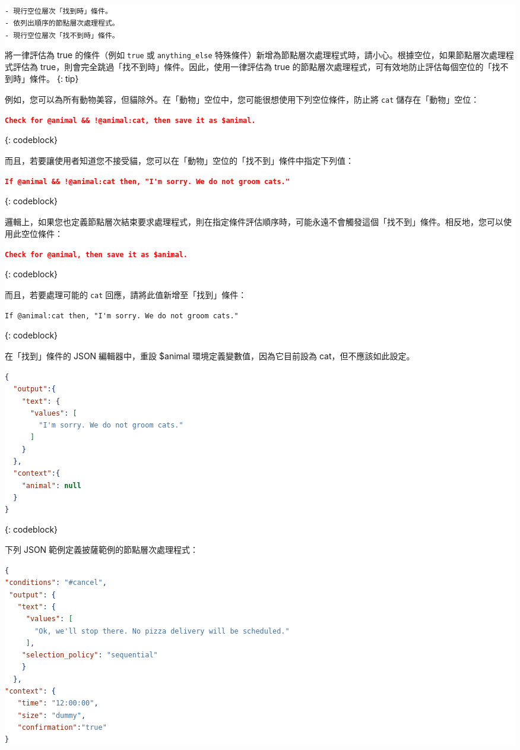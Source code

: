     - 現行空位層次「找到時」條件。
    - 依列出順序的節點層次處理程式。
    - 現行空位層次「找不到時」條件。

將一律評估為 true 的條件（例如 `true` 或 `anything_else` 特殊條件）新增為節點層次處理程式時，請小心。根據空位，如果節點層次處理程式評估為 true，則會完全跳過「找不到時」條件。因此，使用一律評估為 true 的節點層次處理程式，可有效地防止評估每個空位的「找不到時」條件。
{: tip}

例如，您可以為所有動物美容，但貓除外。在「動物」空位中，您可能很想使用下列空位條件，防止將 `cat` 儲存在「動物」空位：

```json
Check for @animal && !@animal:cat, then save it as $animal.
```
{: codeblock}

而且，若要讓使用者知道您不接受貓，您可以在「動物」空位的「找不到」條件中指定下列值：

```json
If @animal && !@animal:cat then, "I'm sorry. We do not groom cats."
```
{: codeblock}

邏輯上，如果您也定義節點層次結束要求處理程式，則在指定條件評估順序時，可能永遠不會觸發這個「找不到」條件。相反地，您可以使用此空位條件：

```json
Check for @animal, then save it as $animal.
```
{: codeblock}

而且，若要處理可能的 `cat` 回應，請將此值新增至「找到」條件：

```josn
If @animal:cat then, "I'm sorry. We do not groom cats."
```
{: codeblock}

在「找到」條件的 JSON 編輯器中，重設 $animal 環境定義變數值，因為它目前設為 cat，但不應該如此設定。

```json
{
  "output":{
    "text": {
      "values": [
        "I'm sorry. We do not groom cats."
      ]
    }
  },
  "context":{
    "animal": null
  }
}
```
{: codeblock}

下列 JSON 範例定義披薩範例的節點層次處理程式：

```json
{
"conditions": "#cancel",
 "output": {
   "text": {
     "values": [
       "Ok, we'll stop there. No pizza delivery will be scheduled."
     ],
    "selection_policy": "sequential"
    }
  },
"context": {
   "time": "12:00:00",
   "size": "dummy",
   "confirmation":"true"
}
```